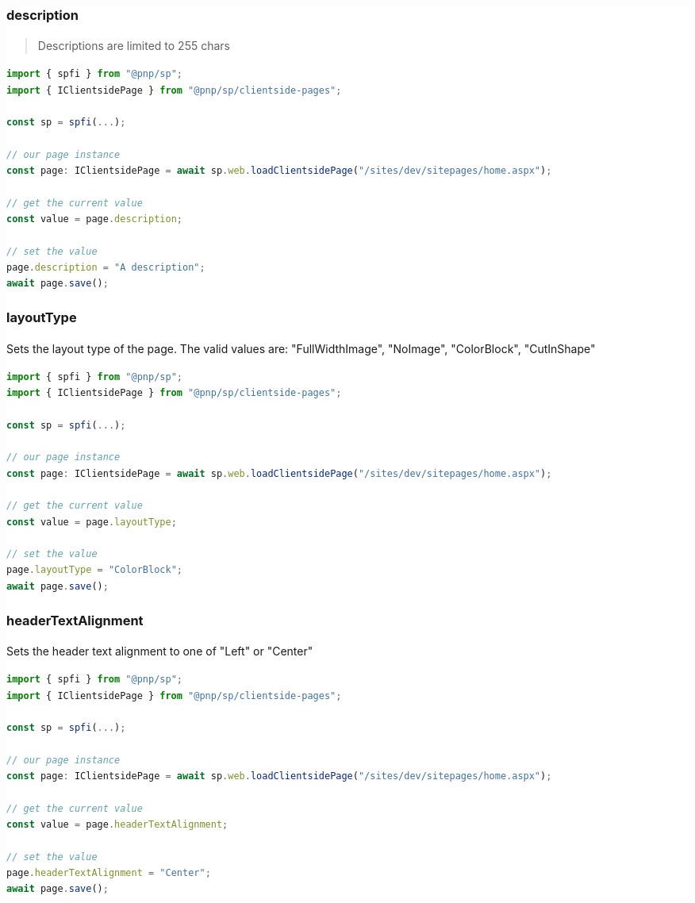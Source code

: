### description

> Descriptions are limited to 255 chars

```TypeScript
import { spfi } from "@pnp/sp";
import { IClientsidePage } from "@pnp/sp/clientside-pages";

const sp = spfi(...);

// our page instance
const page: IClientsidePage = await sp.web.loadClientsidePage("/sites/dev/sitepages/home.aspx");

// get the current value
const value = page.description;

// set the value
page.description = "A description";
await page.save();
```

### layoutType

Sets the layout type of the page. The valid values are: "FullWidthImage", "NoImage", "ColorBlock", "CutInShape"

```TypeScript
import { spfi } from "@pnp/sp";
import { IClientsidePage } from "@pnp/sp/clientside-pages";

const sp = spfi(...);

// our page instance
const page: IClientsidePage = await sp.web.loadClientsidePage("/sites/dev/sitepages/home.aspx");

// get the current value
const value = page.layoutType;

// set the value
page.layoutType = "ColorBlock";
await page.save();
```

### headerTextAlignment

Sets the header text alignment to one of "Left" or "Center"

```TypeScript
import { spfi } from "@pnp/sp";
import { IClientsidePage } from "@pnp/sp/clientside-pages";

const sp = spfi(...);

// our page instance
const page: IClientsidePage = await sp.web.loadClientsidePage("/sites/dev/sitepages/home.aspx");

// get the current value
const value = page.headerTextAlignment;

// set the value
page.headerTextAlignment = "Center";
await page.save();
```
